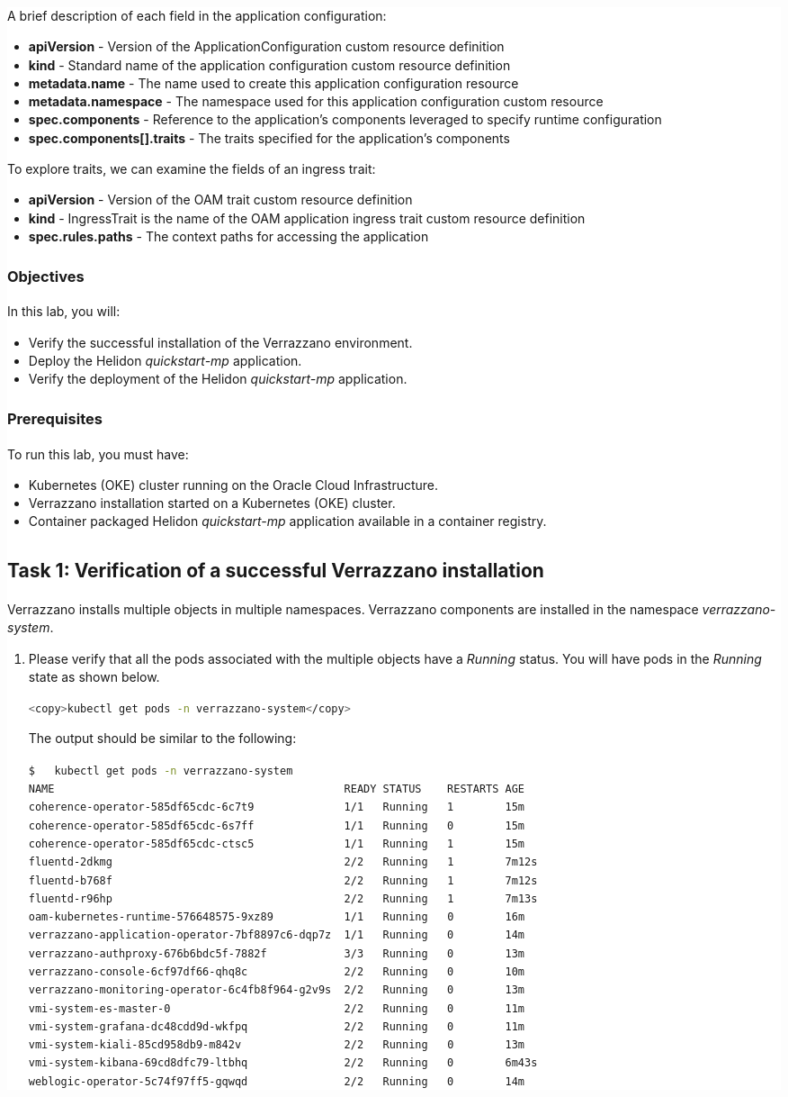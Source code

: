A brief description of each field in the application configuration:

* **apiVersion** - Version of the ApplicationConfiguration custom resource definition
* **kind** - Standard name of the application configuration custom resource definition
* **metadata.name** - The name used to create this application configuration resource
* **metadata.namespace** - The namespace used for this application configuration custom resource
* **spec.components** - Reference to the application’s components leveraged to specify runtime configuration
* **spec.components[].traits** - The traits specified for the application’s components

To explore traits, we can examine the fields of an ingress trait:

* **apiVersion** - Version of the OAM trait custom resource definition
* **kind** - IngressTrait is the name of the OAM application ingress trait custom resource definition
* **spec.rules.paths** - The context paths for accessing the application



### Objectives

In this lab, you will:

* Verify the successful installation of the Verrazzano environment.
* Deploy the Helidon *quickstart-mp* application.
* Verify the deployment of the Helidon *quickstart-mp* application.

### Prerequisites

To run this lab, you must have:

* Kubernetes (OKE) cluster running on the Oracle Cloud Infrastructure.
* Verrazzano installation started on a Kubernetes (OKE) cluster.
* Container packaged Helidon *quickstart-mp* application available in a container registry.

## Task 1: Verification of a successful Verrazzano installation

Verrazzano installs multiple objects in multiple namespaces. Verrazzano components are installed in the namespace *verrazzano-system*.

1. Please verify that all the pods associated with the multiple objects have a *Running* status. You will have pods in the *Running* state as shown below.

    ```bash
    <copy>kubectl get pods -n verrazzano-system</copy>
    ```

    The output should be similar to the following:

    ```bash
    $   kubectl get pods -n verrazzano-system
    NAME                                             READY STATUS    RESTARTS AGE
    coherence-operator-585df65cdc-6c7t9              1/1   Running   1        15m
    coherence-operator-585df65cdc-6s7ff              1/1   Running   0        15m
    coherence-operator-585df65cdc-ctsc5              1/1   Running   1        15m
    fluentd-2dkmg                                    2/2   Running   1        7m12s
    fluentd-b768f                                    2/2   Running   1        7m12s
    fluentd-r96hp                                    2/2   Running   1        7m13s
    oam-kubernetes-runtime-576648575-9xz89           1/1   Running   0        16m
    verrazzano-application-operator-7bf8897c6-dqp7z  1/1   Running   0        14m
    verrazzano-authproxy-676b6bdc5f-7882f            3/3   Running   0        13m
    verrazzano-console-6cf97df66-qhq8c               2/2   Running   0        10m
    verrazzano-monitoring-operator-6c4fb8f964-g2v9s  2/2   Running   0        13m
    vmi-system-es-master-0                           2/2   Running   0        11m
    vmi-system-grafana-dc48cdd9d-wkfpq               2/2   Running   0        11m
    vmi-system-kiali-85cd958db9-m842v                2/2   Running   0        13m
    vmi-system-kibana-69cd8dfc79-ltbhq               2/2   Running   0        6m43s
    weblogic-operator-5c74f97ff5-gqwqd               2/2   Running   0        14m